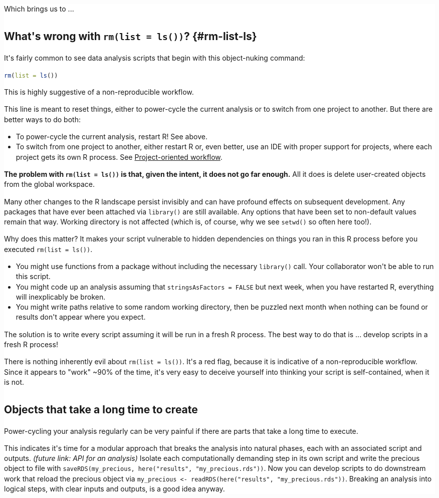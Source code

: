 Which brings us to ...

## What's wrong with `rm(list = ls())`? {#rm-list-ls}

It's fairly common to see data analysis scripts that begin with this object-nuking command:


```r
rm(list = ls())
```

This is highly suggestive of a non-reproducible workflow.

This line is meant to reset things, either to power-cycle the current analysis or to switch from one project to another. But there are better ways to do both:

  * To power-cycle the current analysis, restart R! See above.
  * To switch from one project to another, either restart R or, even better, use an IDE with proper support for projects, where each project gets its own R process. See [Project-oriented workflow](#project-oriented-workflow).

**The problem with `rm(list = ls())` is that, given the intent, it does not go far enough.** All it does is delete user-created objects from the global workspace.

Many other changes to the R landscape persist invisibly and can have profound effects on subsequent development. Any packages that have ever been attached via `library()` are still available. Any options that have been set to non-default values remain that way. Working directory is not affected (which is, of course, why we see `setwd()` so often here too!).

Why does this matter? It makes your script vulnerable to hidden dependencies on things you ran in this R process before you executed `rm(list = ls())`.

  * You might use functions from a package without including the necessary `library()` call. Your collaborator won't be able to run this script.
  * You might code up an analysis assuming that `stringsAsFactors = FALSE` but next week, when you have restarted R, everything will inexplicably be broken.
  * You might write paths relative to some random working directory, then be puzzled next month when nothing can be found or results don't appear where you expect.

The solution is to write every script assuming it will be run in a fresh R process. The best way to do that is ... develop scripts in a fresh R process! 

There is nothing inherently evil about `rm(list = ls())`. It's a red flag, because it is indicative of a non-reproducible workflow. Since it appears to "work" ~90% of the time, it's very easy to deceive yourself into thinking your script is self-contained, when it is not.

## Objects that take a long time to create

Power-cycling your analysis regularly can be very painful if there are parts that take a long time to execute.

This indicates it's time for a modular approach that breaks the analysis into natural phases, each with an associated script and outputs. *(future link: API for an analysis)* Isolate each computationally demanding step in its own script and write the precious object to file with `saveRDS(my_precious,
here("results", "my_precious.rds"))`. Now you can develop scripts to do
downstream work that reload the precious object via `my_precious <-
readRDS(here("results", "my_precious.rds"))`. Breaking an analysis into logical steps, with clear inputs and outputs, is a good idea anyway.
